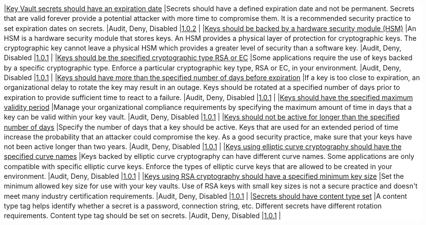 |[Key Vault secrets should have an expiration date](https://portal.azure.com/#blade/Microsoft_Azure_Policy/PolicyDetailBlade/definitionId/%2Fproviders%2FMicrosoft.Authorization%2FpolicyDefinitions%2F98728c90-32c7-4049-8429-847dc0f4fe37) |Secrets should have a defined expiration date and not be permanent. Secrets that are valid forever provide a potential attacker with more time to compromise them. It is a recommended security practice to set expiration dates on secrets. |Audit, Deny, Disabled |[1.0.2](https://github.com/Azure/azure-policy/blob/master/built-in-policies/policyDefinitions/Key%20Vault/Secrets_ExpirationSet.json) |
|[Keys should be backed by a hardware security module (HSM)](https://portal.azure.com/#blade/Microsoft_Azure_Policy/PolicyDetailBlade/definitionId/%2Fproviders%2FMicrosoft.Authorization%2FpolicyDefinitions%2F587c79fe-dd04-4a5e-9d0b-f89598c7261b) |An HSM is a hardware security module that stores keys. An HSM provides a physical layer of protection for cryptographic keys. The cryptographic key cannot leave a physical HSM which provides a greater level of security than a software key. |Audit, Deny, Disabled |[1.0.1](https://github.com/Azure/azure-policy/blob/master/built-in-policies/policyDefinitions/Key%20Vault/Keys_HSMBacked.json) |
|[Keys should be the specified cryptographic type RSA or EC](https://portal.azure.com/#blade/Microsoft_Azure_Policy/PolicyDetailBlade/definitionId/%2Fproviders%2FMicrosoft.Authorization%2FpolicyDefinitions%2F75c4f823-d65c-4f29-a733-01d0077fdbcb) |Some applications require the use of keys backed by a specific cryptographic type. Enforce a particular cryptographic key type, RSA or EC, in your environment. |Audit, Deny, Disabled |[1.0.1](https://github.com/Azure/azure-policy/blob/master/built-in-policies/policyDefinitions/Key%20Vault/Keys_AllowedKeyTypes.json) |
|[Keys should have more than the specified number of days before expiration](https://portal.azure.com/#blade/Microsoft_Azure_Policy/PolicyDetailBlade/definitionId/%2Fproviders%2FMicrosoft.Authorization%2FpolicyDefinitions%2F5ff38825-c5d8-47c5-b70e-069a21955146) |If a key is too close to expiration, an organizational delay to rotate the key may result in an outage. Keys should be rotated at a specified number of days prior to expiration to provide sufficient time to react to a failure. |Audit, Deny, Disabled |[1.0.1](https://github.com/Azure/azure-policy/blob/master/built-in-policies/policyDefinitions/Key%20Vault/Keys_Expiry_ByDays.json) |
|[Keys should have the specified maximum validity period](https://portal.azure.com/#blade/Microsoft_Azure_Policy/PolicyDetailBlade/definitionId/%2Fproviders%2FMicrosoft.Authorization%2FpolicyDefinitions%2F49a22571-d204-4c91-a7b6-09b1a586fbc9) |Manage your organizational compliance requirements by specifying the maximum amount of time in days that a key can be valid within your key vault. |Audit, Deny, Disabled |[1.0.1](https://github.com/Azure/azure-policy/blob/master/built-in-policies/policyDefinitions/Key%20Vault/Keys_ValidityPeriod.json) |
|[Keys should not be active for longer than the specified number of days](https://portal.azure.com/#blade/Microsoft_Azure_Policy/PolicyDetailBlade/definitionId/%2Fproviders%2FMicrosoft.Authorization%2FpolicyDefinitions%2Fc26e4b24-cf98-4c67-b48b-5a25c4c69eb9) |Specify the number of days that a key should be active. Keys that are used for an extended period of time increase the probability that an attacker could compromise the key. As a good security practice, make sure that your keys have not been active longer than two years. |Audit, Deny, Disabled |[1.0.1](https://github.com/Azure/azure-policy/blob/master/built-in-policies/policyDefinitions/Key%20Vault/Keys_ActivePeriod.json) |
|[Keys using elliptic curve cryptography should have the specified curve names](https://portal.azure.com/#blade/Microsoft_Azure_Policy/PolicyDetailBlade/definitionId/%2Fproviders%2FMicrosoft.Authorization%2FpolicyDefinitions%2Fff25f3c8-b739-4538-9d07-3d6d25cfb255) |Keys backed by elliptic curve cryptography can have different curve names. Some applications are only compatible with specific elliptic curve keys. Enforce the types of elliptic curve keys that are allowed to be created in your environment. |Audit, Deny, Disabled |[1.0.1](https://github.com/Azure/azure-policy/blob/master/built-in-policies/policyDefinitions/Key%20Vault/Keys_EC_AllowedCurveNames.json) |
|[Keys using RSA cryptography should have a specified minimum key size](https://portal.azure.com/#blade/Microsoft_Azure_Policy/PolicyDetailBlade/definitionId/%2Fproviders%2FMicrosoft.Authorization%2FpolicyDefinitions%2F82067dbb-e53b-4e06-b631-546d197452d9) |Set the minimum allowed key size for use with your key vaults. Use of RSA keys with small key sizes is not a secure practice and doesn't meet many industry certification requirements. |Audit, Deny, Disabled |[1.0.1](https://github.com/Azure/azure-policy/blob/master/built-in-policies/policyDefinitions/Key%20Vault/Keys_RSA_MinimumKeySize.json) |
|[Secrets should have content type set](https://portal.azure.com/#blade/Microsoft_Azure_Policy/PolicyDetailBlade/definitionId/%2Fproviders%2FMicrosoft.Authorization%2FpolicyDefinitions%2F75262d3e-ba4a-4f43-85f8-9f72c090e5e3) |A content type tag helps identify whether a secret is a password, connection string, etc. Different secrets have different rotation requirements. Content type tag should be set on secrets. |Audit, Deny, Disabled |[1.0.1](https://github.com/Azure/azure-policy/blob/master/built-in-policies/policyDefinitions/Key%20Vault/Secrets_ContentTypeSet.json) |